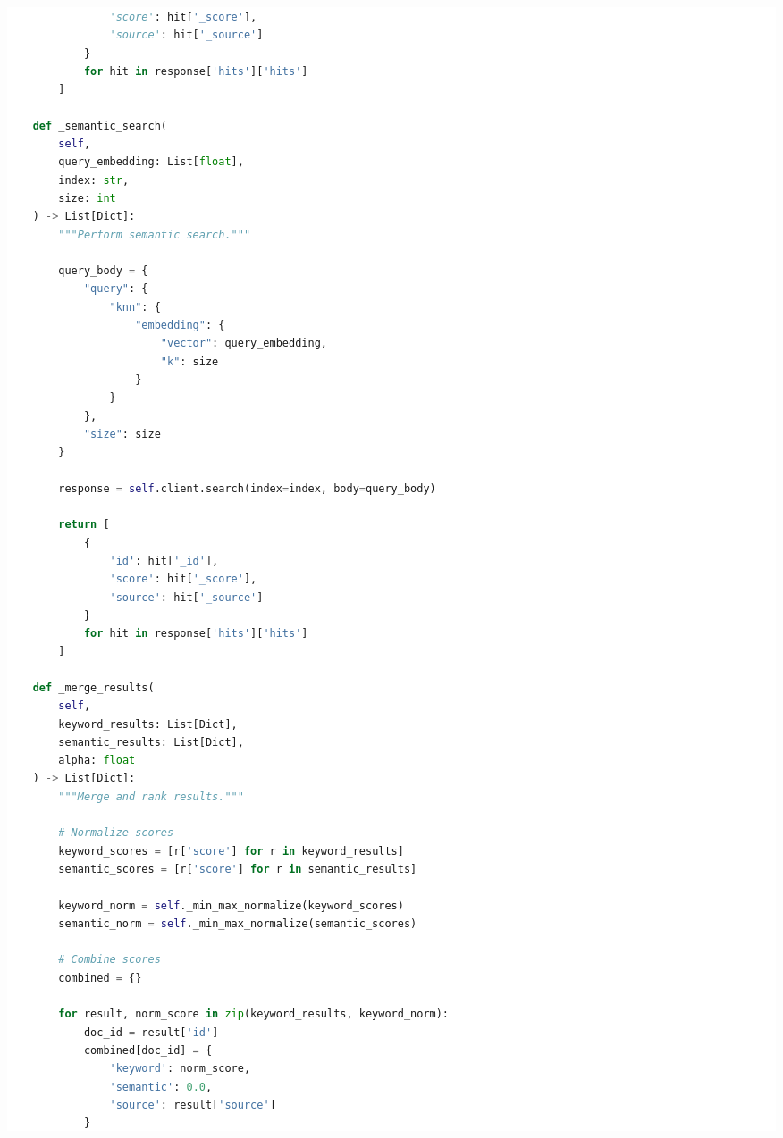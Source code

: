 ```python
                'score': hit['_score'],
                'source': hit['_source']
            }
            for hit in response['hits']['hits']
        ]

    def _semantic_search(
        self,
        query_embedding: List[float],
        index: str,
        size: int
    ) -> List[Dict]:
        """Perform semantic search."""

        query_body = {
            "query": {
                "knn": {
                    "embedding": {
                        "vector": query_embedding,
                        "k": size
                    }
                }
            },
            "size": size
        }

        response = self.client.search(index=index, body=query_body)

        return [
            {
                'id': hit['_id'],
                'score': hit['_score'],
                'source': hit['_source']
            }
            for hit in response['hits']['hits']
        ]

    def _merge_results(
        self,
        keyword_results: List[Dict],
        semantic_results: List[Dict],
        alpha: float
    ) -> List[Dict]:
        """Merge and rank results."""

        # Normalize scores
        keyword_scores = [r['score'] for r in keyword_results]
        semantic_scores = [r['score'] for r in semantic_results]

        keyword_norm = self._min_max_normalize(keyword_scores)
        semantic_norm = self._min_max_normalize(semantic_scores)

        # Combine scores
        combined = {}

        for result, norm_score in zip(keyword_results, keyword_norm):
            doc_id = result['id']
            combined[doc_id] = {
                'keyword': norm_score,
                'semantic': 0.0,
                'source': result['source']
            }

```